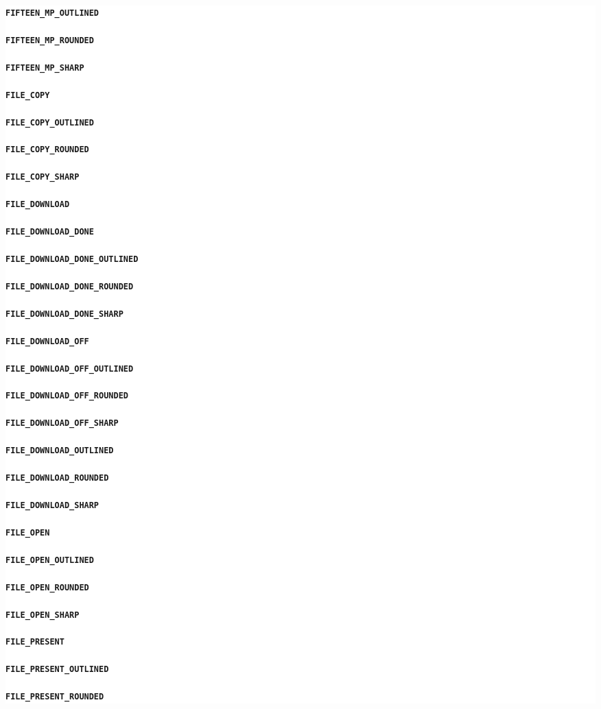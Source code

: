#### `FIFTEEN_MP_OUTLINED`

#### `FIFTEEN_MP_ROUNDED`

#### `FIFTEEN_MP_SHARP`

#### `FILE_COPY`

#### `FILE_COPY_OUTLINED`

#### `FILE_COPY_ROUNDED`

#### `FILE_COPY_SHARP`

#### `FILE_DOWNLOAD`

#### `FILE_DOWNLOAD_DONE`

#### `FILE_DOWNLOAD_DONE_OUTLINED`

#### `FILE_DOWNLOAD_DONE_ROUNDED`

#### `FILE_DOWNLOAD_DONE_SHARP`

#### `FILE_DOWNLOAD_OFF`

#### `FILE_DOWNLOAD_OFF_OUTLINED`

#### `FILE_DOWNLOAD_OFF_ROUNDED`

#### `FILE_DOWNLOAD_OFF_SHARP`

#### `FILE_DOWNLOAD_OUTLINED`

#### `FILE_DOWNLOAD_ROUNDED`

#### `FILE_DOWNLOAD_SHARP`

#### `FILE_OPEN`

#### `FILE_OPEN_OUTLINED`

#### `FILE_OPEN_ROUNDED`

#### `FILE_OPEN_SHARP`

#### `FILE_PRESENT`

#### `FILE_PRESENT_OUTLINED`

#### `FILE_PRESENT_ROUNDED`

